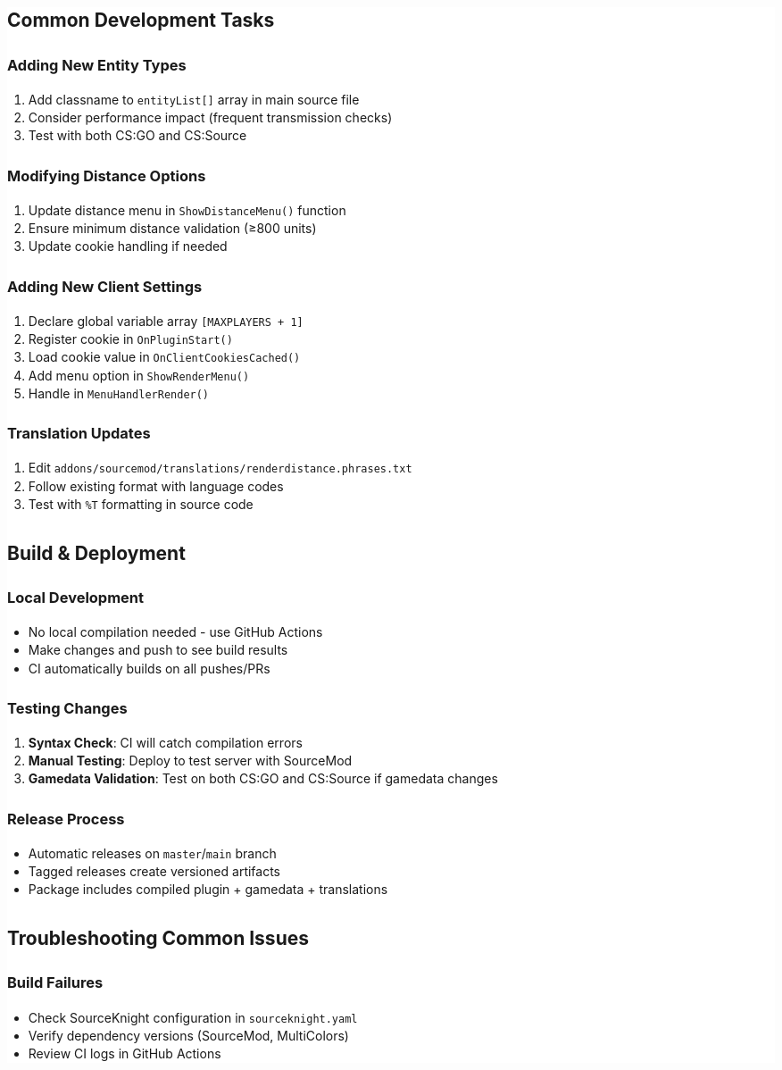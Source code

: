 ## Common Development Tasks

### Adding New Entity Types
1. Add classname to `entityList[]` array in main source file
2. Consider performance impact (frequent transmission checks)
3. Test with both CS:GO and CS:Source

### Modifying Distance Options
1. Update distance menu in `ShowDistanceMenu()` function
2. Ensure minimum distance validation (≥800 units)
3. Update cookie handling if needed

### Adding New Client Settings
1. Declare global variable array `[MAXPLAYERS + 1]`
2. Register cookie in `OnPluginStart()`
3. Load cookie value in `OnClientCookiesCached()`
4. Add menu option in `ShowRenderMenu()`
5. Handle in `MenuHandlerRender()`

### Translation Updates
1. Edit `addons/sourcemod/translations/renderdistance.phrases.txt`
2. Follow existing format with language codes
3. Test with `%T` formatting in source code

## Build & Deployment

### Local Development
- No local compilation needed - use GitHub Actions
- Make changes and push to see build results
- CI automatically builds on all pushes/PRs

### Testing Changes
1. **Syntax Check**: CI will catch compilation errors
2. **Manual Testing**: Deploy to test server with SourceMod
3. **Gamedata Validation**: Test on both CS:GO and CS:Source if gamedata changes

### Release Process
- Automatic releases on `master`/`main` branch
- Tagged releases create versioned artifacts
- Package includes compiled plugin + gamedata + translations

## Troubleshooting Common Issues

### Build Failures
- Check SourceKnight configuration in `sourceknight.yaml`
- Verify dependency versions (SourceMod, MultiColors)
- Review CI logs in GitHub Actions
